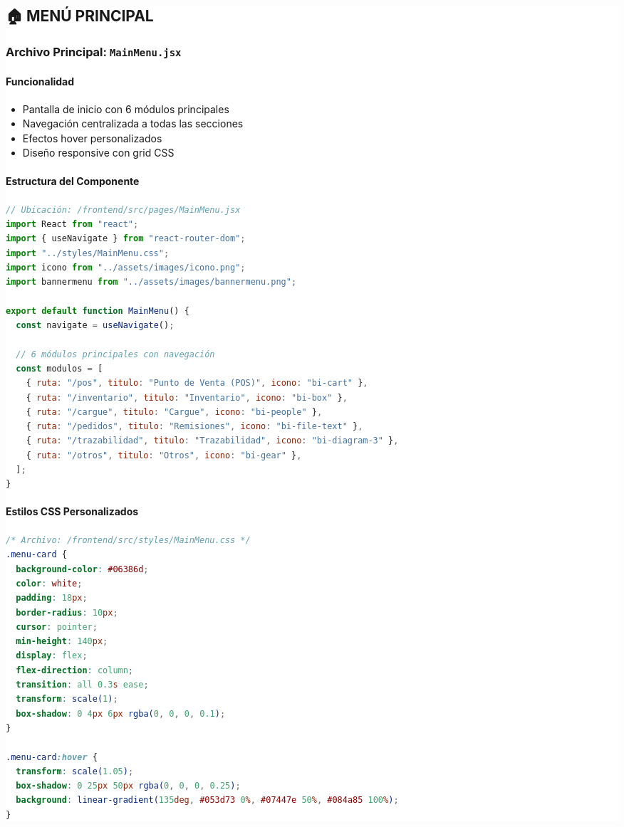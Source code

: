 
## 🏠 MENÚ PRINCIPAL

### **Archivo Principal: `MainMenu.jsx`**

#### **Funcionalidad**

- Pantalla de inicio con 6 módulos principales
- Navegación centralizada a todas las secciones
- Efectos hover personalizados
- Diseño responsive con grid CSS

#### **Estructura del Componente**

```javascript
// Ubicación: /frontend/src/pages/MainMenu.jsx
import React from "react";
import { useNavigate } from "react-router-dom";
import "../styles/MainMenu.css";
import icono from "../assets/images/icono.png";
import bannermenu from "../assets/images/bannermenu.png";

export default function MainMenu() {
  const navigate = useNavigate();

  // 6 módulos principales con navegación
  const modulos = [
    { ruta: "/pos", titulo: "Punto de Venta (POS)", icono: "bi-cart" },
    { ruta: "/inventario", titulo: "Inventario", icono: "bi-box" },
    { ruta: "/cargue", titulo: "Cargue", icono: "bi-people" },
    { ruta: "/pedidos", titulo: "Remisiones", icono: "bi-file-text" },
    { ruta: "/trazabilidad", titulo: "Trazabilidad", icono: "bi-diagram-3" },
    { ruta: "/otros", titulo: "Otros", icono: "bi-gear" },
  ];
}
```

#### **Estilos CSS Personalizados**

```css
/* Archivo: /frontend/src/styles/MainMenu.css */
.menu-card {
  background-color: #06386d;
  color: white;
  padding: 18px;
  border-radius: 10px;
  cursor: pointer;
  min-height: 140px;
  display: flex;
  flex-direction: column;
  transition: all 0.3s ease;
  transform: scale(1);
  box-shadow: 0 4px 6px rgba(0, 0, 0, 0.1);
}

.menu-card:hover {
  transform: scale(1.05);
  box-shadow: 0 25px 50px rgba(0, 0, 0, 0.25);
  background: linear-gradient(135deg, #053d73 0%, #07447e 50%, #084a85 100%);
}
```
